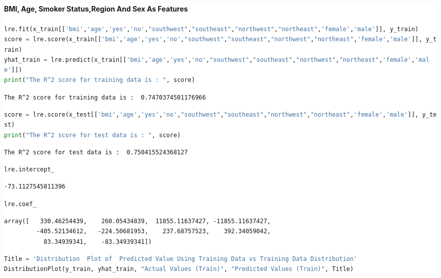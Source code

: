 

<h4> BMI, Age, Smoker Status,Region And Sex As Features </h4>


```python
lre.fit(x_train[['bmi','age','yes','no',"southwest","southeast","northwest","northeast",'female','male']], y_train)
score = lre.score(x_train[['bmi','age','yes','no',"southwest","southeast","northwest","northeast",'female','male']], y_train)
yhat_train = lre.predict(x_train[['bmi','age','yes','no',"southwest","southeast","northwest","northeast",'female','male']])
print("The R^2 score for training data is : ", score)
```

    The R^2 score for training data is :  0.7470374501176966



```python
score = lre.score(x_test[['bmi','age','yes','no',"southwest","southeast","northwest","northeast",'female','male']], y_test)
print("The R^2 score for test data is : ", score)
```

    The R^2 score for test data is :  0.750415524368127



```python
lre.intercept_
```




    -73.1127545811396




```python
lre.coef_
```




    array([   330.46254439,    260.05434839,  11855.11637427, -11855.11637427,
             -405.52134612,   -224.50681953,    237.68757523,    392.34059042,
               83.34939341,    -83.34939341])




```python
Title = 'Distribution  Plot of  Predicted Value Using Training Data vs Training Data Distribution'
DistributionPlot(y_train, yhat_train, "Actual Values (Train)", "Predicted Values (Train)", Title)
```

